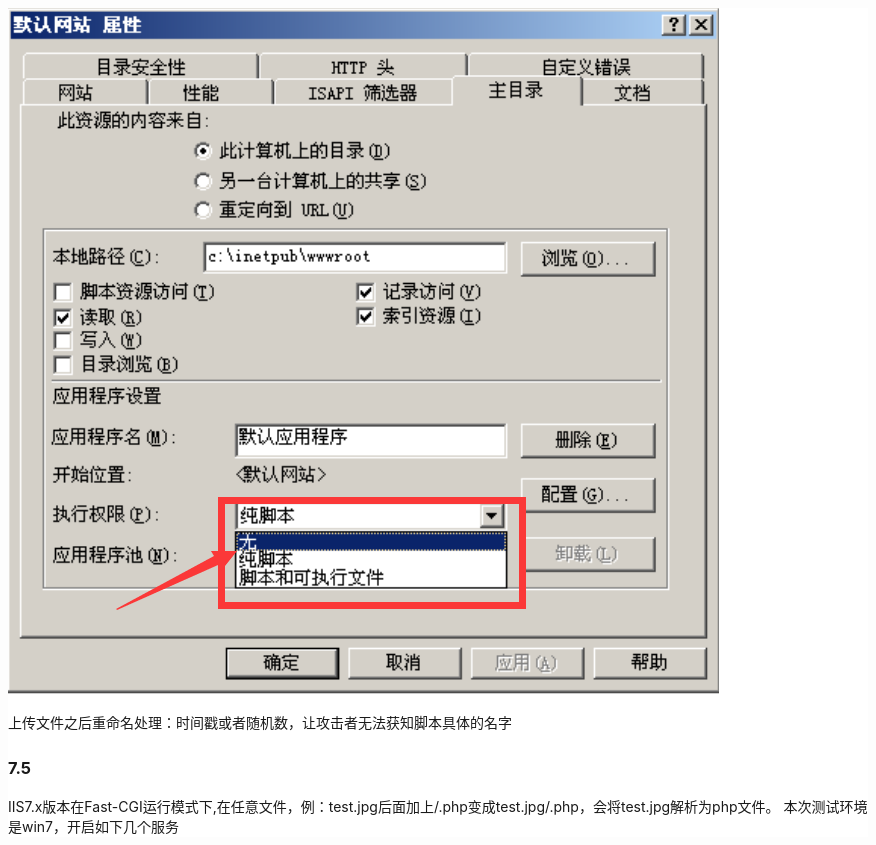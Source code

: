 ![image.png](18.中间件安全\1689656684944-7d67677e-2ca1-40ab-b334-06a851441fef.png)

上传文件之后重命名处理：时间戳或者随机数，让攻击者无法获知脚本具体的名字

### 7.5

IIS7.x版本在Fast-CGI运行模式下,在任意文件，例：test.jpg后面加上/.php变成test.jpg/.php，会将test.jpg解析为php文件。
本次测试环境是win7，开启如下几个服务
